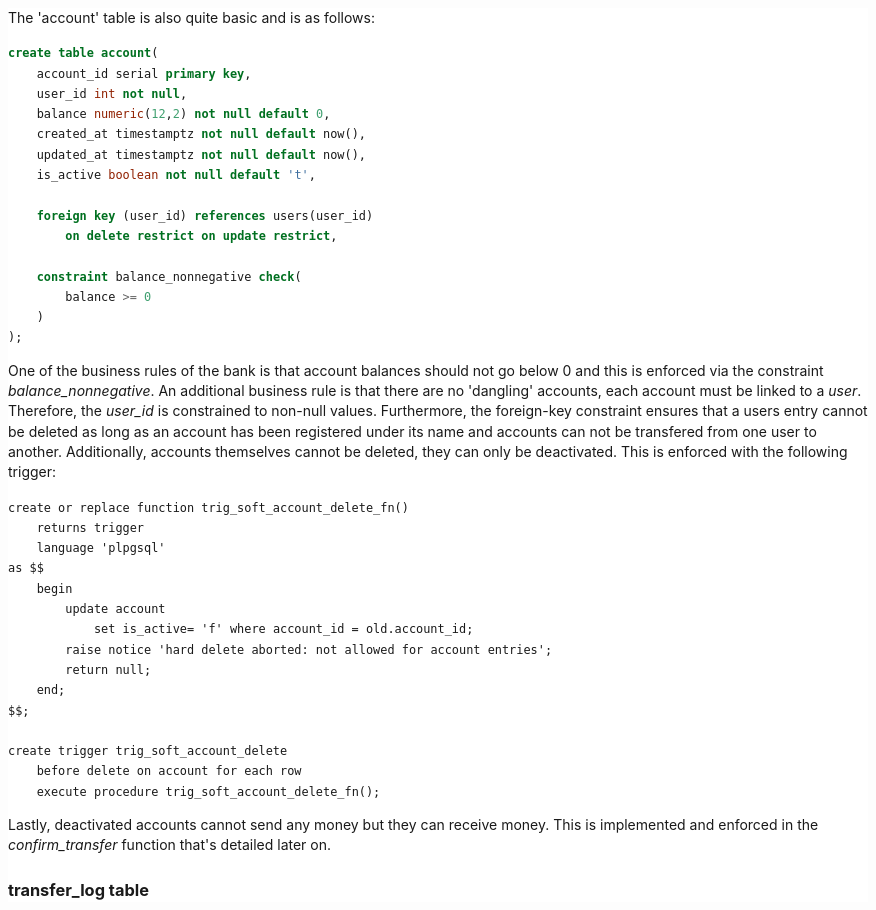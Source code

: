 The 'account' table is also quite basic and is as follows:

```sql
create table account(
    account_id serial primary key,
    user_id int not null,
    balance numeric(12,2) not null default 0,
    created_at timestamptz not null default now(),
    updated_at timestamptz not null default now(),
    is_active boolean not null default 't',

    foreign key (user_id) references users(user_id)
        on delete restrict on update restrict,

    constraint balance_nonnegative check(
        balance >= 0
    )
);
```

One of the business rules of the bank is that account balances should not go
below 0 and this is enforced via the constraint _balance_nonnegative_. An
additional business rule is that there are no 'dangling' accounts, each account
must be linked to a _user_. Therefore, the _user_id_ is constrained to non-null
values. Furthermore, the foreign-key constraint ensures that a users entry
cannot be deleted as long as an account has been registered under its name and
accounts can not be transfered from one user to another. Additionally, accounts
themselves cannot be deleted, they can only be deactivated. This is enforced
with the following trigger:

```plsql
create or replace function trig_soft_account_delete_fn()
    returns trigger
    language 'plpgsql'
as $$
    begin
        update account
            set is_active= 'f' where account_id = old.account_id;
        raise notice 'hard delete aborted: not allowed for account entries';
        return null;
    end;
$$;

create trigger trig_soft_account_delete
    before delete on account for each row
    execute procedure trig_soft_account_delete_fn();
```

Lastly, deactivated accounts cannot send any money but they can receive money.
This is implemented and enforced in the _confirm_transfer_ function that's
detailed later on.

### transfer_log table
